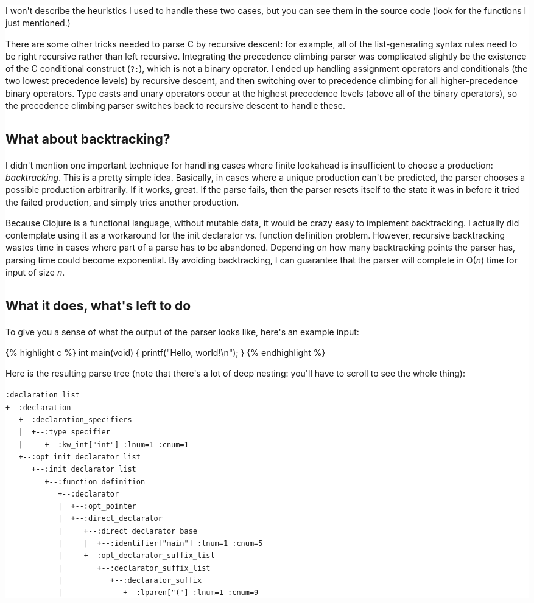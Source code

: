 I won't describe the heuristics I used to handle these two cases, but you can see them in [the source code](https://github.com/daveho/catparty/blob/master/src/catparty/cparser.cljc) (look for the functions I just mentioned.)

There are some other tricks needed to parse C by recursive descent: for example, all of the list-generating syntax rules need to be right recursive rather than left recursive.  Integrating the precedence climbing parser was complicated slightly be the existence of the C conditional construct (`?:`), which is not a binary operator.  I ended up handling assignment operators and conditionals (the two lowest precedence levels) by recursive descent, and then switching over to precedence climbing for all higher-precedence binary operators.  Type casts and unary operators occur at the highest precedence levels (above all of the binary operators), so the precedence climbing parser switches back to recursive descent to handle these.

## What about backtracking?

I didn't mention one important technique for handling cases where finite lookahead is insufficient to choose a production: *backtracking*.  This is a pretty simple idea.  Basically, in cases where a unique production can't be predicted, the parser chooses a possible production arbitrarily.  If it works, great.  If the parse fails, then the parser resets itself to the state it was in before it tried the failed production, and simply tries another production.

Because Clojure is a functional language, without mutable data, it would be crazy easy to implement backtracking.  I actually did contemplate using it as a workaround for the init declarator vs. function definition problem.  However, recursive backtracking wastes time in cases where part of a parse has to be abandoned.  Depending on how many backtracking points the parser has, parsing time could become exponential.  By avoiding backtracking, I can guarantee that the parser will complete in O(*n*) time for input of size *n*.

## What it does, what's left to do

To give you a sense of what the output of the parser looks like, here's an example input:

{% highlight c %}
int main(void) {
    printf("Hello, world!\n");
}
{% endhighlight %}

Here is the resulting parse tree (note that there's a lot of deep nesting: you'll have to scroll to see the whole thing):

    :declaration_list
    +--:declaration
       +--:declaration_specifiers
       |  +--:type_specifier
       |     +--:kw_int["int"] :lnum=1 :cnum=1
       +--:opt_init_declarator_list
          +--:init_declarator_list
             +--:function_definition
                +--:declarator
                |  +--:opt_pointer
                |  +--:direct_declarator
                |     +--:direct_declarator_base
                |     |  +--:identifier["main"] :lnum=1 :cnum=5
                |     +--:opt_declarator_suffix_list
                |        +--:declarator_suffix_list
                |           +--:declarator_suffix
                |              +--:lparen["("] :lnum=1 :cnum=9